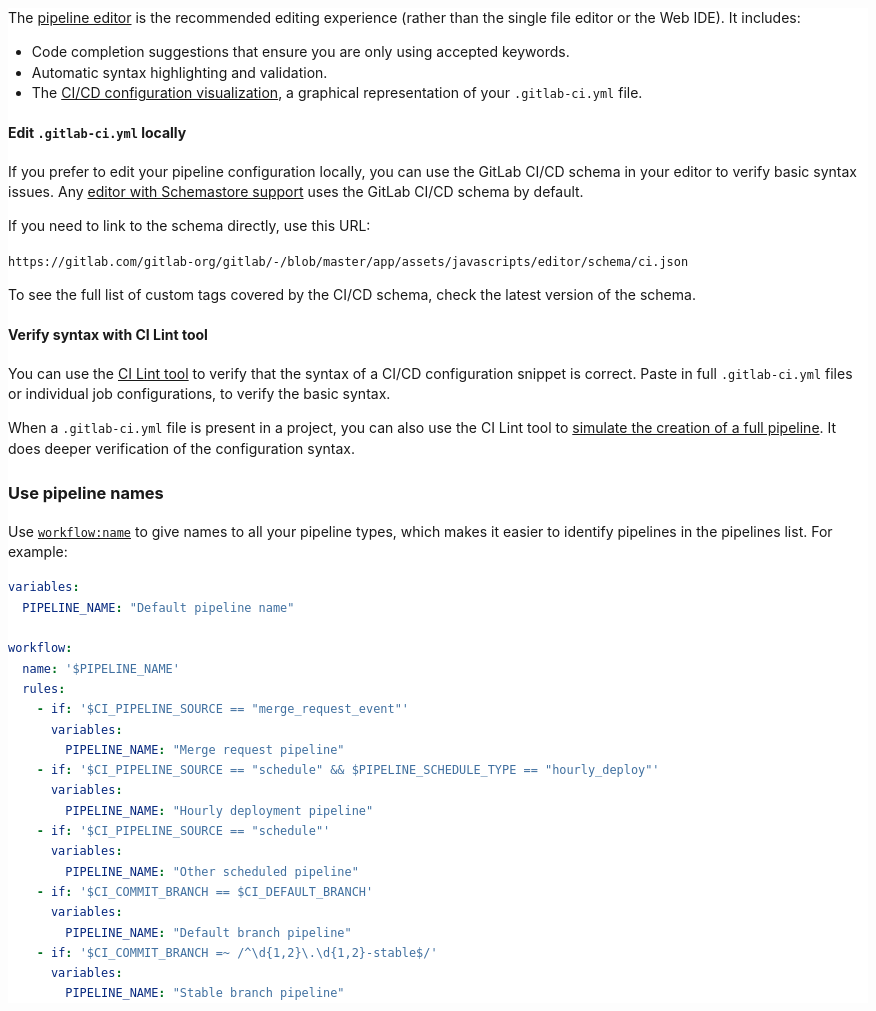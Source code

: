 The [pipeline editor](pipeline_editor/_index.md) is the recommended editing
experience (rather than the single file editor or the Web IDE). It includes:

- Code completion suggestions that ensure you are only using accepted keywords.
- Automatic syntax highlighting and validation.
- The [CI/CD configuration visualization](pipeline_editor/_index.md#visualize-ci-configuration),
  a graphical representation of your `.gitlab-ci.yml` file.

#### Edit `.gitlab-ci.yml` locally

If you prefer to edit your pipeline configuration locally, you can use the
GitLab CI/CD schema in your editor to verify basic syntax issues. Any
[editor with Schemastore support](https://www.schemastore.org/) uses
the GitLab CI/CD schema by default.

If you need to link to the schema directly, use this URL:

```plaintext
https://gitlab.com/gitlab-org/gitlab/-/blob/master/app/assets/javascripts/editor/schema/ci.json
```

To see the full list of custom tags covered by the CI/CD schema, check the
latest version of the schema.

#### Verify syntax with CI Lint tool

You can use the [CI Lint tool](yaml/lint.md) to verify that the syntax of a CI/CD configuration
snippet is correct. Paste in full `.gitlab-ci.yml` files or individual job configurations,
to verify the basic syntax.

When a `.gitlab-ci.yml` file is present in a project, you can also use the CI Lint
tool to [simulate the creation of a full pipeline](yaml/lint.md#simulate-a-pipeline).
It does deeper verification of the configuration syntax.

### Use pipeline names

Use [`workflow:name`](yaml/_index.md#workflowname) to give names to all your pipeline types,
which makes it easier to identify pipelines in the pipelines list. For example:

```yaml
variables:
  PIPELINE_NAME: "Default pipeline name"

workflow:
  name: '$PIPELINE_NAME'
  rules:
    - if: '$CI_PIPELINE_SOURCE == "merge_request_event"'
      variables:
        PIPELINE_NAME: "Merge request pipeline"
    - if: '$CI_PIPELINE_SOURCE == "schedule" && $PIPELINE_SCHEDULE_TYPE == "hourly_deploy"'
      variables:
        PIPELINE_NAME: "Hourly deployment pipeline"
    - if: '$CI_PIPELINE_SOURCE == "schedule"'
      variables:
        PIPELINE_NAME: "Other scheduled pipeline"
    - if: '$CI_COMMIT_BRANCH == $CI_DEFAULT_BRANCH'
      variables:
        PIPELINE_NAME: "Default branch pipeline"
    - if: '$CI_COMMIT_BRANCH =~ /^\d{1,2}\.\d{1,2}-stable$/'
      variables:
        PIPELINE_NAME: "Stable branch pipeline"
```
